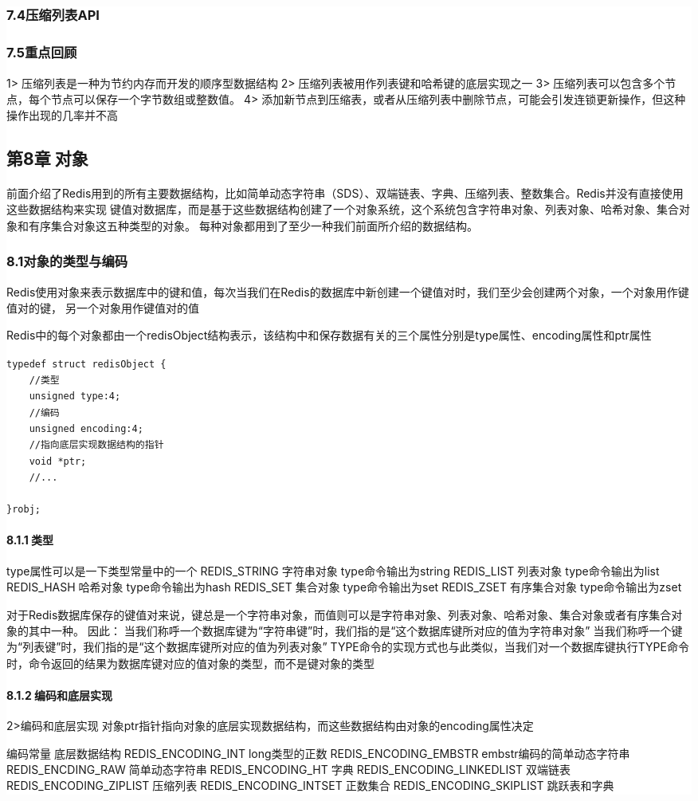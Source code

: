 ### 7.4压缩列表API

### 7.5重点回顾
1> 压缩列表是一种为节约内存而开发的顺序型数据结构
2> 压缩列表被用作列表键和哈希键的底层实现之一
3> 压缩列表可以包含多个节点，每个节点可以保存一个字节数组或整数值。
4> 添加新节点到压缩表，或者从压缩列表中删除节点，可能会引发连锁更新操作，但这种操作出现的几率并不高

## 第8章 对象
   前面介绍了Redis用到的所有主要数据结构，比如简单动态字符串（SDS）、双端链表、字典、压缩列表、整数集合。Redis并没有直接使用这些数据结构来实现
键值对数据库，而是基于这些数据结构创建了一个对象系统，这个系统包含字符串对象、列表对象、哈希对象、集合对象和有序集合对象这五种类型的对象。
每种对象都用到了至少一种我们前面所介绍的数据结构。

### 8.1对象的类型与编码
  Redis使用对象来表示数据库中的键和值，每次当我们在Redis的数据库中新创建一个键值对时，我们至少会创建两个对象，一个对象用作键值对的键，
另一个对象用作键值对的值

Redis中的每个对象都由一个redisObject结构表示，该结构中和保存数据有关的三个属性分别是type属性、encoding属性和ptr属性
```
typedef struct redisObject {
    //类型
    unsigned type:4;
    //编码
    unsigned encoding:4;
    //指向底层实现数据结构的指针
    void *ptr;
    //...
    
}robj;
```
#### 8.1.1 类型
type属性可以是一下类型常量中的一个
REDIS_STRING 字符串对象 type命令输出为string
REDIS_LIST 列表对象     type命令输出为list
REDIS_HASH 哈希对象     type命令输出为hash
REDIS_SET 集合对象      type命令输出为set
REDIS_ZSET 有序集合对象  type命令输出为zset

对于Redis数据库保存的键值对来说，键总是一个字符串对象，而值则可以是字符串对象、列表对象、哈希对象、集合对象或者有序集合对象的其中一种。
因此：
当我们称呼一个数据库键为“字符串键”时，我们指的是“这个数据库键所对应的值为字符串对象”
当我们称呼一个键为“列表键”时，我们指的是“这个数据库键所对应的值为列表对象”
TYPE命令的实现方式也与此类似，当我们对一个数据库键执行TYPE命令时，命令返回的结果为数据库键对应的值对象的类型，而不是键对象的类型

#### 8.1.2 编码和底层实现
2>编码和底层实现
对象ptr指针指向对象的底层实现数据结构，而这些数据结构由对象的encoding属性决定

编码常量                       底层数据结构
REDIS_ENCODING_INT          long类型的正数
REDIS_ENCODING_EMBSTR       embstr编码的简单动态字符串
REDIS_ENCDING_RAW           简单动态字符串
REDIS_ENCODING_HT           字典
REDIS_ENCODING_LINKEDLIST   双端链表
REDIS_ENCODING_ZIPLIST      压缩列表
REDIS_ENCODING_INTSET       正数集合
REDIS_ENCODING_SKIPLIST     跳跃表和字典
